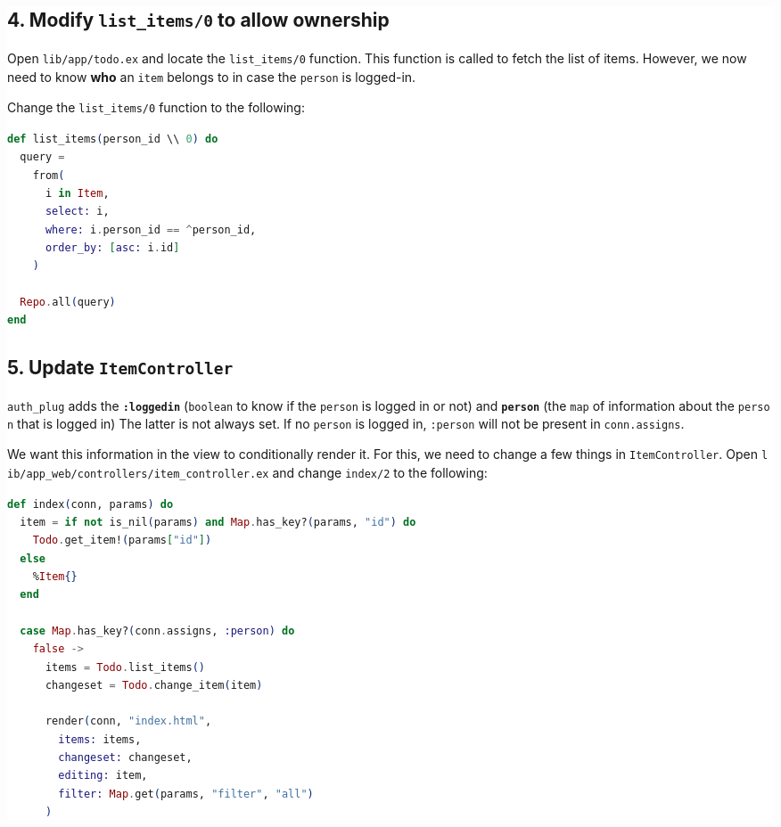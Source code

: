 ## 4. Modify `list_items/0` to allow ownership

Open 
`lib/app/todo.ex`
and locate the 
`list_items/0` function.
This function is called to fetch the list of items.
However, we now need to know 
**who** an `item` belongs to
in case the `person` is logged-in.

Change the `list_items/0` function 
to the following:

```elixir
def list_items(person_id \\ 0) do
  query =
    from(
      i in Item,
      select: i,
      where: i.person_id == ^person_id,
      order_by: [asc: i.id]
    )

  Repo.all(query)
end
```

## 5. Update `ItemController`

`auth_plug` adds the 
**`:loggedin`** 
(`boolean` to know if the `person` is logged in or not)
and **`person`** 
(the `map` of information about the `person` that is logged in) 
The latter is not always set. 
If no `person` is logged in, 
`:person` will not be present in `conn.assigns`.

We want this information in the view 
to conditionally render it.
For this, we need to change a few things in `ItemController`.
Open `lib/app_web/controllers/item_controller.ex`
and change `index/2` to the following:

```elixir
def index(conn, params) do
  item = if not is_nil(params) and Map.has_key?(params, "id") do
    Todo.get_item!(params["id"])
  else
    %Item{}
  end

  case Map.has_key?(conn.assigns, :person) do
    false ->
      items = Todo.list_items()
      changeset = Todo.change_item(item)

      render(conn, "index.html",
        items: items,
        changeset: changeset,
        editing: item,
        filter: Map.get(params, "filter", "all")
      )

```